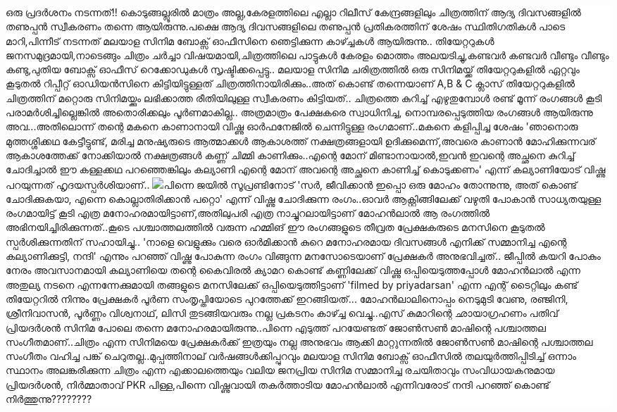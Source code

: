 ഒരു പ്രദർശനം നടന്നത്!! കൊടുങ്ങല്ലൂരിൽ മാത്രം അല്ല,കേരളത്തിലെ എല്ലാ റിലീസ് കേന്ദ്രങ്ങളിലും ചിത്രത്തിന് ആദ്യ ദിവസങ്ങളിൽ തണുപ്പൻ സ്വീകരണം തന്നെ ആയിരുന്നു.പക്ഷെ ആദ്യ ദിവസങ്ങളിലെ തണുപ്പൻ പ്രതികരത്തിന് ശേഷം സ്ഥിതിഗതികൾ പാടെ മാറി,പിന്നീട് നടന്നത് മലയാള സിനിമ ബോക്സ് ഓഫീസിനെ ഞെട്ടിക്കുന്ന കാഴ്ച്ചകൾ ആയിരുന്നു.. തിയേറ്ററുകൾ ജനസമുദ്രമായി,നാടെങ്ങും ചിത്രം ചർച്ചാ വിഷയമായി,ചിത്രത്തിലെ പാട്ടുകൾ കേരളം മൊത്തം അലയടിച്ചു,കണ്ടവർ കണ്ടവർ വീണ്ടും വീണ്ടും കണ്ടു,പുതിയ ബോക്സ് ഓഫീസ് റെക്കോഡുകൾ സൃഷ്ടിക്കപ്പെട്ടു.. മലയാള സിനിമ ചരിത്രത്തിൽ ഒരു സിനിമയ്ക്ക് തിയേറ്ററുകളിൽ ഏറ്റവും കൂടുതൽ റിപ്പീറ്റ് ഓഡിയൻസിനെ കിട്ടിയിട്ടുള്ളത് ചിത്രത്തിനായിരിക്കും..അത് കൊണ്ട് തന്നെയാണ് A,B & C ക്ലാസ് തിയേറ്ററുകളിൽ ചിത്രത്തിന് മറ്റൊരു സിനിമയ്ക്കും ലഭിക്കാത്ത രീതിയിലുള്ള സ്വീകരണം കിട്ടിയത്.. ചിത്രത്തെ കുറിച്ച് എഴുതുമ്പോൾ രണ്ട് മൂന്ന് രംഗങ്ങൾ കൂടി പരാമർശിച്ചില്ലെങ്കിൽ അതൊരിക്കലും പൂർണമാകില്ല.. അത്രമാത്രം പേക്ഷകരെ സ്വാധിനിച്ച, നൊമ്പരപ്പെടുത്തിയ രംഗങ്ങൾ ആയിരുന്നു അവ...അതിലൊന്ന് തന്റെ മകനെ കാണാനായി വിഷ്ണു ഓർഫനേജിൽ ചെന്നിട്ടുള്ള രംഗമാണ്..മകനെ കളിപ്പിച്ച ശേഷം 'ഞാനൊരു മുത്തശ്ശിക്കഥ കേട്ടീട്ടുണ്ട്, മരിച്ച മനുഷ്യരുടെ ആത്മാക്കൾ ആകാശത്ത് നക്ഷത്രങ്ങളായി ഉദിക്കുമെന്ന്,അവരെ കാണാൻ മോഹിക്കുന്നവര് ആകാശത്തേക്ക് നോക്കിയാൽ നക്ഷത്രങ്ങൾ കണ്ണ് ചിമ്മി കാണിക്കും..എന്റെ മോന് മിണ്ടാനായാൽ,ഇവൻ ഇവന്റെ അച്ഛനെ കുറിച്ച് ചോദിച്ചാൽ ഈ കള്ളക്കഥ പറഞ്ഞെങ്കിലും കല്യാണി എന്റെ മോന് അവന്റെ അച്ഛനെ കാണിച്ച് കൊടുക്കണം' എന്ന് കല്യാണിയോട് വിഷ്ണു പറയുന്നത് ഹൃദയസ്പർശിയാണ്.. ![](https://cdn.boolokam.com/articles/2022/12/rrrrr2r22rr.jpg)പിന്നെ ജയിൽ സൂപ്രണ്ടിനോട് 'സർ, ജീവിക്കാൻ ഇപ്പൊ ഒരു മോഹം തോന്നുന്നു, അത് കൊണ്ട് ചോദിക്കുകയാ, എന്നെ കൊല്ലാതിരിക്കാൻ പറ്റൊ' എന്ന് വിഷ്ണു ചോദിക്കുന്ന രംഗം..ഓവർ ആക്റ്റിങ്ങിലേക്ക് വഴുതി പോകാൻ സാധ്യതയുള്ള രംഗമായിട്ട് കൂടി എത്ര മനോഹരമായിട്ടാണ്,അതിലുപരി എത്ര നാച്ചുറലായിട്ടാണ് മോഹൻലാൽ ആ രംഗത്തിൽ അഭിനയിച്ചിരിക്കുന്നത്..കൂടെ പശ്ചാത്തലത്തിൽ വരുന്ന ഹമ്മിങ് ഈ രംഗങ്ങളുടെ തീവ്രത പ്രേക്ഷകരുടെ മനസിനെ കൂടുതൽ സ്പർശിക്കുന്നതിന് സഹായിച്ചു.. 'നാളെ വെളുക്കും വരെ ഓർമിക്കാൻ കുറെ മനോഹരമായ ദിവസങ്ങൾ എനിക്ക് സമ്മാനിച്ച എന്റെ കല്യാണിക്കുട്ടി, നന്ദി' എന്നും പറഞ്ഞ് വിഷ്ണു പോകുന്ന രംഗം വിങ്ങുന്ന മനസോടെയാണ് പ്രേക്ഷകർ അനുഭവിച്ചത്.. ജീപ്പിൽ കയറി പോകും നേരം അവസാനമായി കല്യാണിയെ തന്റെ കൈവിരൽ ക്യാമറ കൊണ്ട് കണ്ണിലേക്ക് വിഷ്ണു ഒപ്പിയെടുത്തപ്പോൾ മോഹൻലാൽ എന്ന അതുല്യ നടനെ എന്നന്നേക്കുമായി തങ്ങളുടെ മനസിലേക്ക് ഒപ്പിയെടുത്തിട്ടാണ് 'filmed by priyadarsan' എന്ന എന്റ് ടൈറ്റിലും കണ്ട് തിയേറ്ററിൽ നിന്നും പ്രേക്ഷകർ പൂർണ സംതൃപ്തിയോടെ പുറത്തേക്ക് ഇറങ്ങിയത്... മോഹൻലാലിനൊപ്പം നെടുമുടി വേണു, രഞ്ജിനി, ശ്രീനിവാസൻ, പൂർണ്ണം വിശ്വനാഥ്, ലിസി തുടങ്ങിയവരും നല്ല പ്രകടനം കാഴ്ച്ച വെച്ചു..എസ് കുമാറിന്റെ ഛായാഗ്രഹണം പതിവ് പ്രിയദർശൻ സിനിമ പോലെ തന്നെ മനോഹരമായിരുന്നു..പിന്നെ എടുത്ത് പറയേണ്ടത് ജോൺസൺ മാഷിന്റെ പശ്ചാത്തല സംഗീതമാണ്..ചിത്രം എന്ന സിനിമയെ പ്രേക്ഷകർക്ക് ഇത്രയും നല്ല അനുഭവം ആക്കി മാറ്റുന്നതിൽ ജോൺസൺ മാഷിന്റെ പശ്ചാത്തല സംഗീതം വഹിച്ച പങ്ക് ചെറുതല്ല..മുപ്പത്തിനാല് വർഷങ്ങൾക്കിപ്പുറവും മലയാള സിനിമ ബോക്സ് ഓഫീസിൽ തലയുർത്തിപ്പിടിച്ച് ഒന്നാം സ്ഥാനം അലങ്കരിക്കുന്ന ചിത്രം എന്ന എക്കാലത്തെയും വലിയ ജനപ്രിയ സിനിമ സമ്മാനിച്ച രചയിതാവും സംവിധായകനുമായ പ്രിയദർശൻ, നിർമ്മാതാവ് PKR പിള്ള,പിന്നെ വിഷ്ണുവായി തകർത്താടിയ മോഹൻലാൽ എന്നിവരോട് നന്ദി പറഞ്ഞ് കൊണ്ട് നിർത്തുന്നു????????
